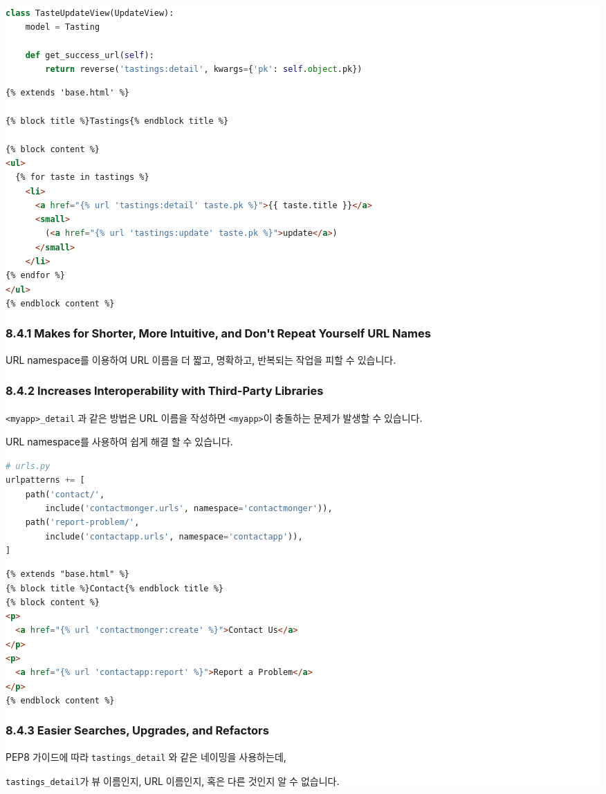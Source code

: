 ```python
class TasteUpdateView(UpdateView): 
    model = Tasting

    def get_success_url(self):
        return reverse('tastings:detail', kwargs={'pk': self.object.pk})
```

```html
{% extends 'base.html' %}

{% block title %}Tastings{% endblock title %}

{% block content %}
<ul>
  {% for taste in tastings %}
    <li>
      <a href="{% url 'tastings:detail' taste.pk %}">{{ taste.title }}</a>
      <small>
        (<a href="{% url 'tastings:update' taste.pk %}">update</a>)
      </small>
    </li>
{% endfor %}
</ul>
{% endblock content %}
```

### 8.4.1 Makes for Shorter, More Intuitive, and Don't Repeat Yourself URL Names

URL namespace를 이용하여 URL 이름을 더 짧고, 명확하고, 반복되는 작업을 피할 수 있습니다.

### 8.4.2 Increases Interoperability with Third-Party Libraries

`<myapp>_detail` 과 같은 방법은 URL 이름을 작성하면 `<myapp>`이 충돌하는 문제가 발생할 수 있습니다.

URL namespace를 사용하여 쉽게 해결 할 수 있습니다.

```python
# urls.py
urlpatterns += [
    path('contact/',
        include('contactmonger.urls', namespace='contactmonger')),
    path('report-problem/',
        include('contactapp.urls', namespace='contactapp')),
]
```

```html
{% extends "base.html" %}
{% block title %}Contact{% endblock title %}
{% block content %}
<p>
  <a href="{% url 'contactmonger:create' %}">Contact Us</a>
</p>
<p>
  <a href="{% url 'contactapp:report' %}">Report a Problem</a>
</p>
{% endblock content %}
```

### 8.4.3 Easier Searches, Upgrades, and Refactors

PEP8 가이드에 따라 `tastings_detail` 와 같은 네이밍을 사용하는데,   

`tastings_detail`가 뷰 이름인지, URL 이름인지, 혹은 다른 것인지 알 수 없습니다.
